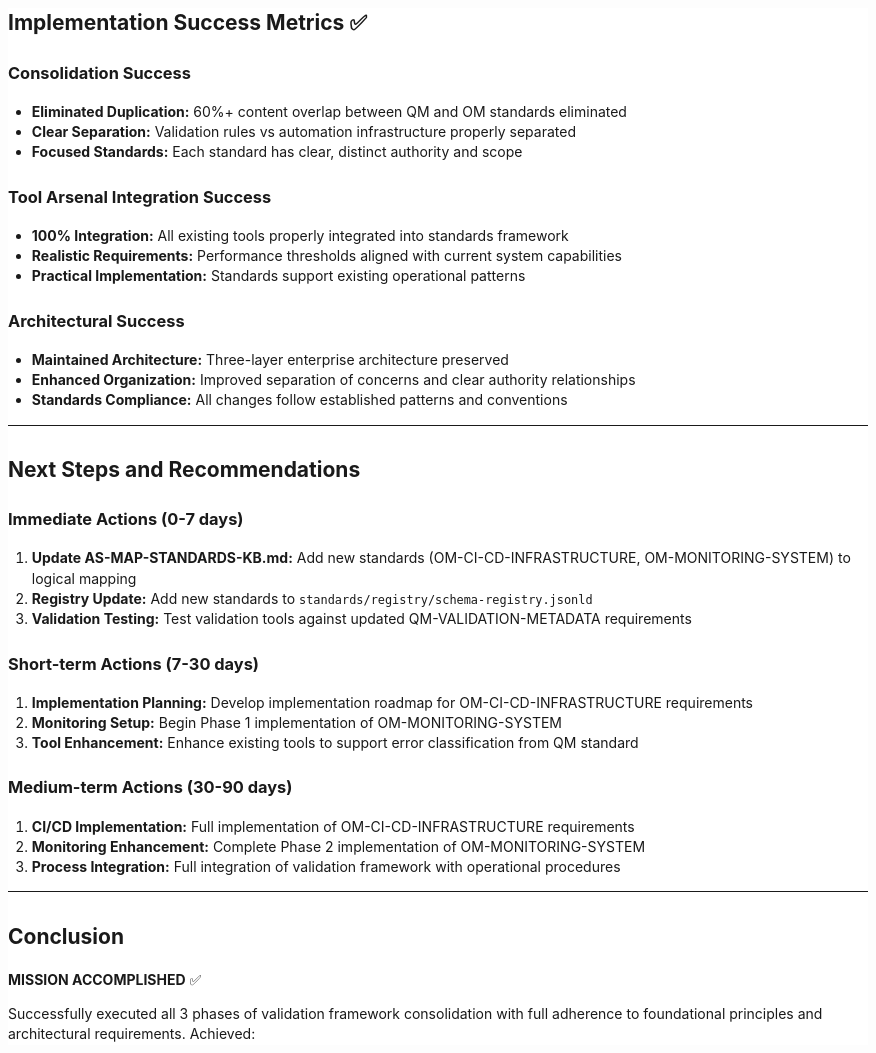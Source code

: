 
## Implementation Success Metrics ✅

### Consolidation Success
- **Eliminated Duplication:** 60%+ content overlap between QM and OM standards eliminated
- **Clear Separation:** Validation rules vs automation infrastructure properly separated
- **Focused Standards:** Each standard has clear, distinct authority and scope

### Tool Arsenal Integration Success
- **100% Integration:** All existing tools properly integrated into standards framework
- **Realistic Requirements:** Performance thresholds aligned with current system capabilities
- **Practical Implementation:** Standards support existing operational patterns

### Architectural Success
- **Maintained Architecture:** Three-layer enterprise architecture preserved
- **Enhanced Organization:** Improved separation of concerns and clear authority relationships
- **Standards Compliance:** All changes follow established patterns and conventions

---

## Next Steps and Recommendations

### Immediate Actions (0-7 days)
1. **Update AS-MAP-STANDARDS-KB.md:** Add new standards (OM-CI-CD-INFRASTRUCTURE, OM-MONITORING-SYSTEM) to logical mapping
2. **Registry Update:** Add new standards to `standards/registry/schema-registry.jsonld` 
3. **Validation Testing:** Test validation tools against updated QM-VALIDATION-METADATA requirements

### Short-term Actions (7-30 days)  
1. **Implementation Planning:** Develop implementation roadmap for OM-CI-CD-INFRASTRUCTURE requirements
2. **Monitoring Setup:** Begin Phase 1 implementation of OM-MONITORING-SYSTEM
3. **Tool Enhancement:** Enhance existing tools to support error classification from QM standard

### Medium-term Actions (30-90 days)
1. **CI/CD Implementation:** Full implementation of OM-CI-CD-INFRASTRUCTURE requirements
2. **Monitoring Enhancement:** Complete Phase 2 implementation of OM-MONITORING-SYSTEM  
3. **Process Integration:** Full integration of validation framework with operational procedures

---

## Conclusion

**MISSION ACCOMPLISHED** ✅

Successfully executed all 3 phases of validation framework consolidation with full adherence to foundational principles and architectural requirements. Achieved:

